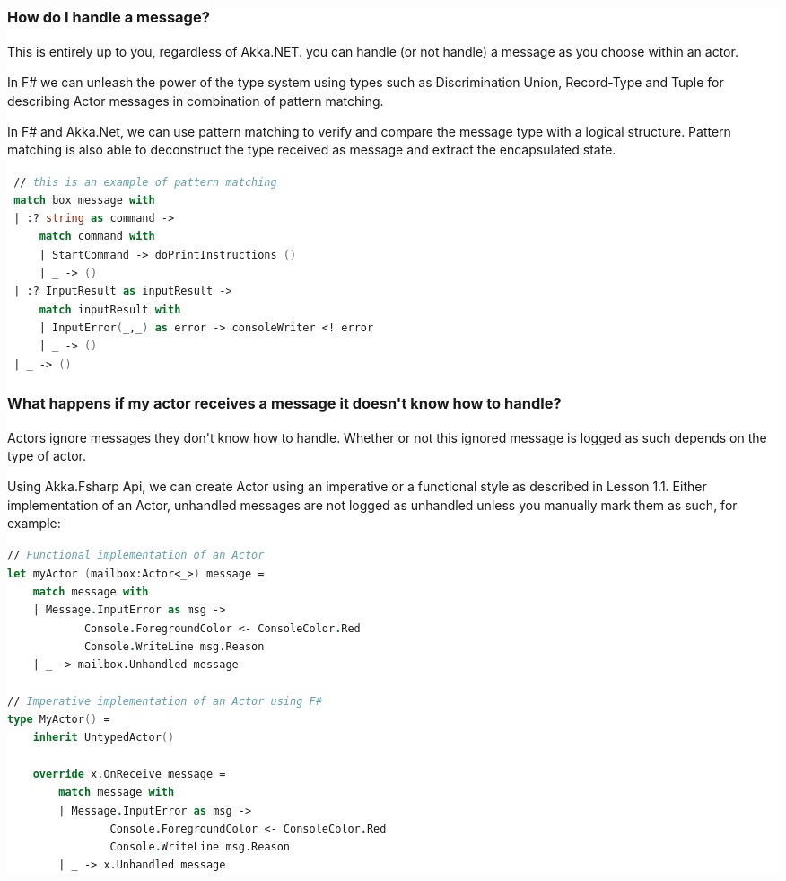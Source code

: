 ### How do I handle a message?
This is entirely up to you, regardless of Akka.NET. you can handle (or not handle) a message as you choose within an actor.

In F# we can unleash the power of the type system using types such as Discrimination Union, Record-Type and Tuple for describing Actor messages in combination of pattern matching.

In F# and Akka.Net, we can use pattern matching to verify and compare the message type with a logical structure. Pattern matching is also able to deconstruct the type received as message and extract the encapsulated state.
```fsharp
 // this is an example of pattern matching 
 match box message with
 | :? string as command ->
     match command with
     | StartCommand -> doPrintInstructions ()
     | _ -> ()
 | :? InputResult as inputResult ->
     match inputResult with
     | InputError(_,_) as error -> consoleWriter <! error
     | _ -> ()
 | _ -> ()
```

### What happens if my actor receives a message it doesn't know how to handle?
Actors ignore messages they don't know how to handle. Whether or not this ignored message is logged as such depends on the type of actor.

Using Akka.Fsharp Api, we can create Actor using an imperative or a functional style as described in Lesson 1.1. 	Either implementation of an Actor, unhandled messages are not logged as unhandled unless you manually mark them as such, for example:

```fsharp
// Functional implementation of an Actor
let myActor (mailbox:Actor<_>) message =
    match message with
    | Message.InputError as msg -> 
            Console.ForegroundColor <- ConsoleColor.Red
            Console.WriteLine msg.Reason
    | _ -> mailbox.Unhandled message

// Imperative implementation of an Actor using F#
type MyActor() =
    inherit UntypedActor()

    override x.OnReceive message =
        match message with
        | Message.InputError as msg -> 
                Console.ForegroundColor <- ConsoleColor.Red
                Console.WriteLine msg.Reason
        | _ -> x.Unhandled message
```
